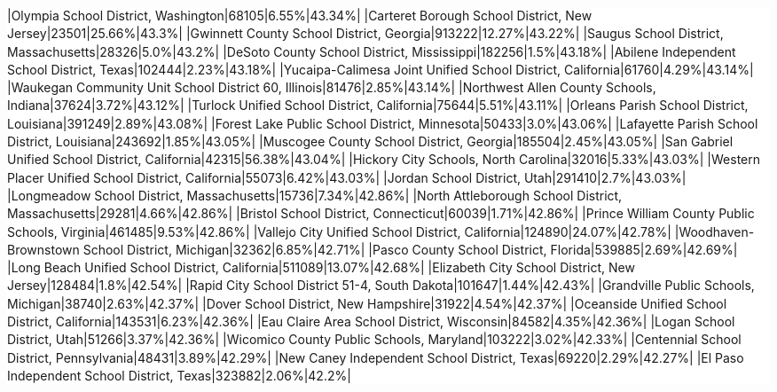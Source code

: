 |Olympia School District, Washington|68105|6.55%|43.34%|
|Carteret Borough School District, New Jersey|23501|25.66%|43.3%|
|Gwinnett County School District, Georgia|913222|12.27%|43.22%|
|Saugus School District, Massachusetts|28326|5.0%|43.2%|
|DeSoto County School District, Mississippi|182256|1.5%|43.18%|
|Abilene Independent School District, Texas|102444|2.23%|43.18%|
|Yucaipa-Calimesa Joint Unified School District, California|61760|4.29%|43.14%|
|Waukegan Community Unit School District 60, Illinois|81476|2.85%|43.14%|
|Northwest Allen County Schools, Indiana|37624|3.72%|43.12%|
|Turlock Unified School District, California|75644|5.51%|43.11%|
|Orleans Parish School District, Louisiana|391249|2.89%|43.08%|
|Forest Lake Public School District, Minnesota|50433|3.0%|43.06%|
|Lafayette Parish School District, Louisiana|243692|1.85%|43.05%|
|Muscogee County School District, Georgia|185504|2.45%|43.05%|
|San Gabriel Unified School District, California|42315|56.38%|43.04%|
|Hickory City Schools, North Carolina|32016|5.33%|43.03%|
|Western Placer Unified School District, California|55073|6.42%|43.03%|
|Jordan School District, Utah|291410|2.7%|43.03%|
|Longmeadow School District, Massachusetts|15736|7.34%|42.86%|
|North Attleborough School District, Massachusetts|29281|4.66%|42.86%|
|Bristol School District, Connecticut|60039|1.71%|42.86%|
|Prince William County Public Schools, Virginia|461485|9.53%|42.86%|
|Vallejo City Unified School District, California|124890|24.07%|42.78%|
|Woodhaven-Brownstown School District, Michigan|32362|6.85%|42.71%|
|Pasco County School District, Florida|539885|2.69%|42.69%|
|Long Beach Unified School District, California|511089|13.07%|42.68%|
|Elizabeth City School District, New Jersey|128484|1.8%|42.54%|
|Rapid City School District 51-4, South Dakota|101647|1.44%|42.43%|
|Grandville Public Schools, Michigan|38740|2.63%|42.37%|
|Dover School District, New Hampshire|31922|4.54%|42.37%|
|Oceanside Unified School District, California|143531|6.23%|42.36%|
|Eau Claire Area School District, Wisconsin|84582|4.35%|42.36%|
|Logan School District, Utah|51266|3.37%|42.36%|
|Wicomico County Public Schools, Maryland|103222|3.02%|42.33%|
|Centennial School District, Pennsylvania|48431|3.89%|42.29%|
|New Caney Independent School District, Texas|69220|2.29%|42.27%|
|El Paso Independent School District, Texas|323882|2.06%|42.2%|